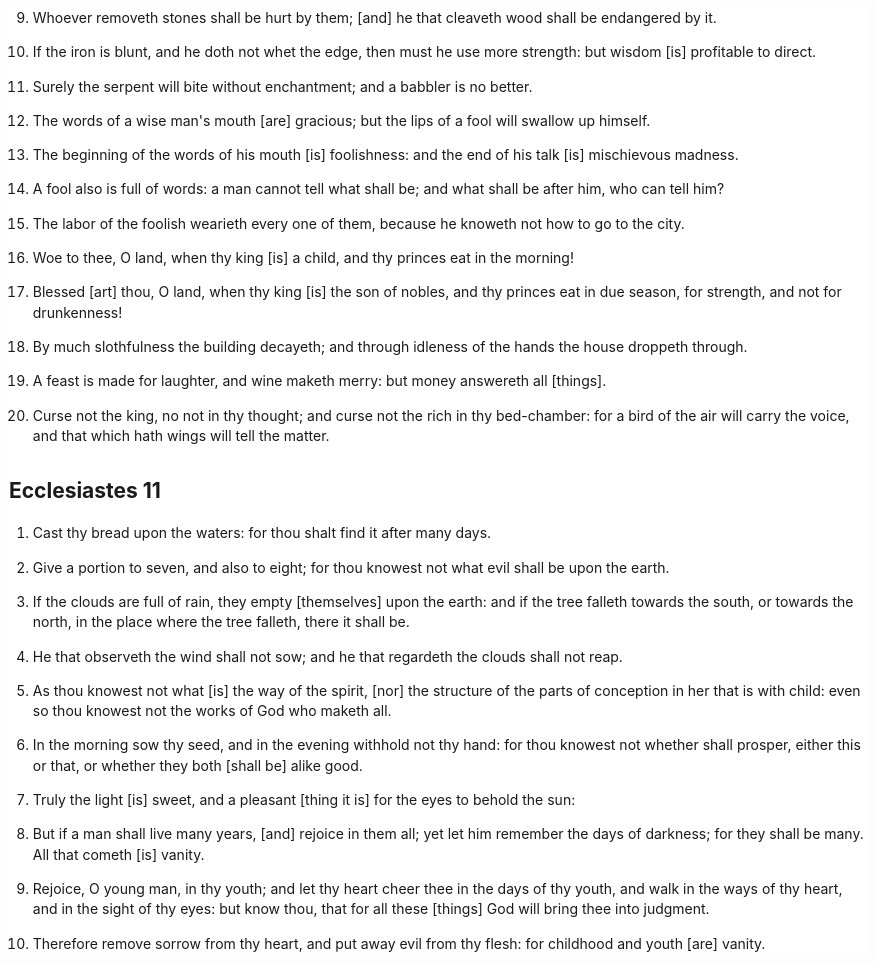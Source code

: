 9. Whoever removeth stones shall be hurt by them; [and] he that cleaveth wood shall be endangered by it.

10. If the iron is blunt, and he doth not whet the edge, then must he use more strength: but wisdom [is] profitable to direct.

11. Surely the serpent will bite without enchantment; and a babbler is no better.

12. The words of a wise man's mouth [are] gracious; but the lips of a fool will swallow up himself.

13. The beginning of the words of his mouth [is] foolishness: and the end of his talk [is] mischievous madness.

14. A fool also is full of words: a man cannot tell what shall be; and what shall be after him, who can tell him?

15. The labor of the foolish wearieth every one of them, because he knoweth not how to go to the city.

16. Woe to thee, O land, when thy king [is] a child, and thy princes eat in the morning!

17. Blessed [art] thou, O land, when thy king [is] the son of nobles, and thy princes eat in due season, for strength, and not for drunkenness!

18. By much slothfulness the building decayeth; and through idleness of the hands the house droppeth through.

19. A feast is made for laughter, and wine maketh merry: but money answereth all [things].

20. Curse not the king, no not in thy thought; and curse not the rich in thy bed-chamber: for a bird of the air will carry the voice, and that which hath wings will tell the matter.

## Ecclesiastes 11

1. Cast thy bread upon the waters: for thou shalt find it after many days.

2. Give a portion to seven, and also to eight; for thou knowest not what evil shall be upon the earth.

3. If the clouds are full of rain, they empty [themselves] upon the earth: and if the tree falleth towards the south, or towards the north, in the place where the tree falleth, there it shall be.

4. He that observeth the wind shall not sow; and he that regardeth the clouds shall not reap.

5. As thou knowest not what [is] the way of the spirit, [nor] the structure of the parts of conception in her that is with child: even so thou knowest not the works of God who maketh all.

6. In the morning sow thy seed, and in the evening withhold not thy hand: for thou knowest not whether shall prosper, either this or that, or whether they both [shall be] alike good.

7. Truly the light [is] sweet, and a pleasant [thing it is] for the eyes to behold the sun:

8. But if a man shall live many years, [and] rejoice in them all; yet let him remember the days of darkness; for they shall be many. All that cometh [is] vanity.

9. Rejoice, O young man, in thy youth; and let thy heart cheer thee in the days of thy youth, and walk in the ways of thy heart, and in the sight of thy eyes: but know thou, that for all these [things] God will bring thee into judgment.

10. Therefore remove sorrow from thy heart, and put away evil from thy flesh: for childhood and youth [are] vanity.
